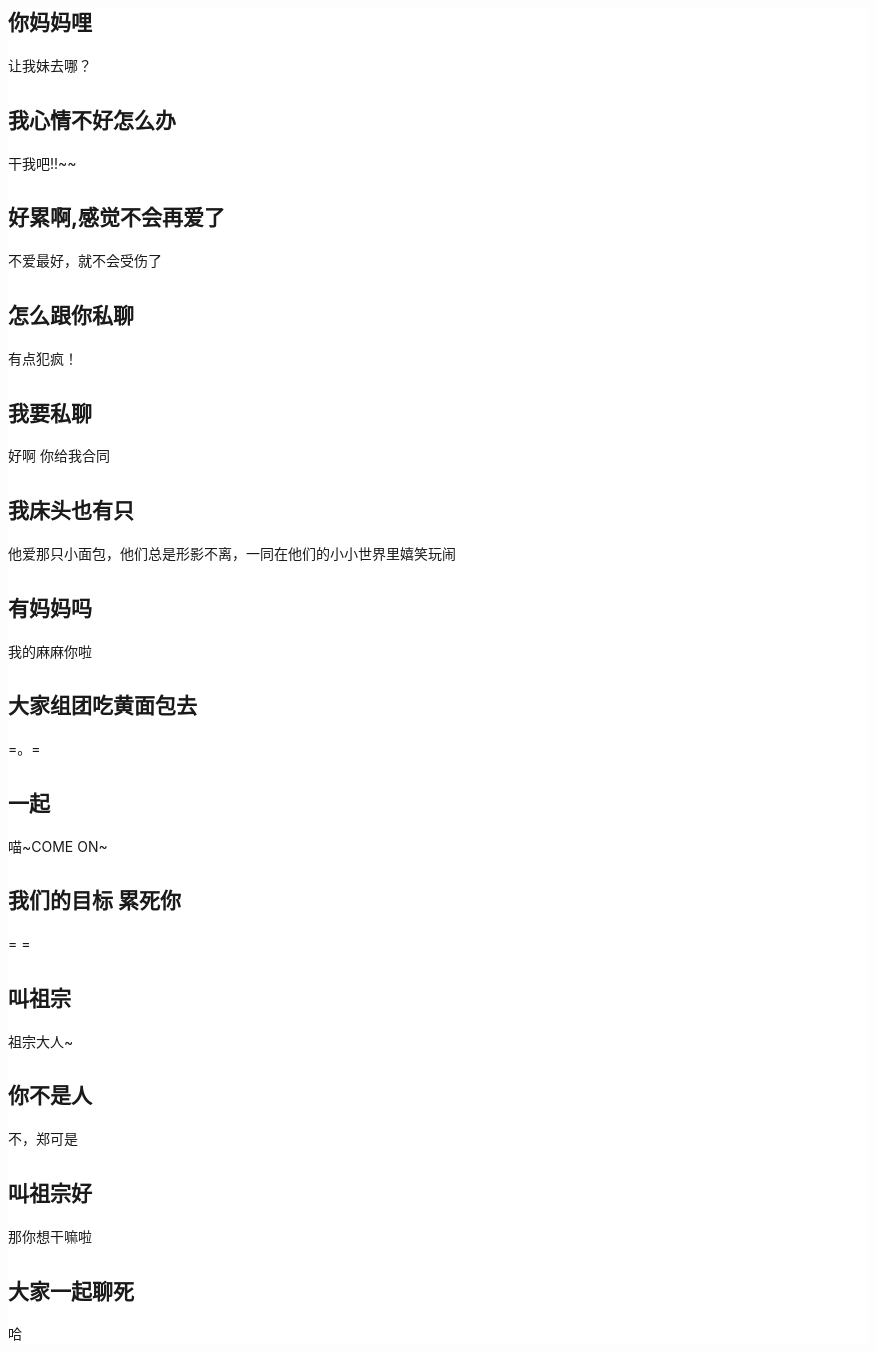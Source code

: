 ## 你妈妈哩
让我妹去哪？

## 我心情不好怎么办
干我吧!!~~

## 好累啊,感觉不会再爱了
不爱最好，就不会受伤了

## 怎么跟你私聊
有点犯疯！

## 我要私聊
好啊 你给我合同

## 我床头也有只
他爱那只小面包，他们总是形影不离，一同在他们的小小世界里嬉笑玩闹

## 有妈妈吗
我的麻麻你啦

## 大家组团吃黄面包去
=。=

## 一起
喵~COME ON~

## 我们的目标 累死你
= =

## 叫祖宗
祖宗大人~

## 你不是人
不，郑可是

## 叫祖宗好
那你想干嘛啦

## 大家一起聊死
哈
